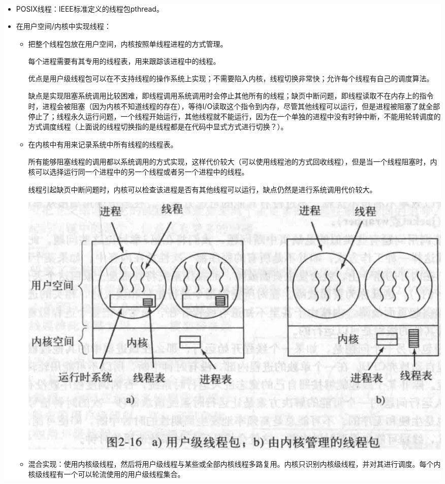 - POSIX线程：IEEE标准定义的线程包pthread。

- 在用户空间/内核中实现线程：
  - 把整个线程包放在用户空间，内核按照单线程进程的方式管理。

    每个进程需要有其专用的线程表，用来跟踪该进程中的线程。

    优点是用户级线程包可以在不支持线程的操作系统上实现；不需要陷入内核，线程切换非常快；允许每个线程有自己的调度算法。

    缺点是实现阻塞系统调用比较困难，即线程调用系统调用时会停止其他所有的线程；缺页中断问题，即线程读取不在内存上的指令时，进程会被阻塞（因为内核不知道线程的存在），等待I/O读取这个指令到内存，尽管其他线程可以运行，但是进程被阻塞了就全部停止了；线程永久运行问题，一个线程开始运行，其他线程就不能运行，因为在一个单独的进程中没有时钟中断，不能用轮转调度的方式调度线程（上面说的线程切换指的是线程都是在代码中显式方式进行切换？）。

  - 在内核中有用来记录系统中所有线程的线程表。

    所有能够阻塞线程的调用都以系统调用的方式实现，这样代价较大（可以使用线程池的方式回收线程），但是当一个线程阻塞时，内核可以选择运行同一个进程中的另一个线程或者另一个进程中的线程。

    线程引起缺页中断问题时，内核可以检查该进程是否有其他线程可以运行，缺点仍然是进行系统调用代价较大。

    ![](img/ModernOS/2-16.png)

  - 混合实现：使用内核级线程，然后将用户级线程与某些或全部内核线程多路复用。内核只识别内核级线程，并对其进行调度。每个内核级线程有一个可以轮流使用的用户级线程集合。
